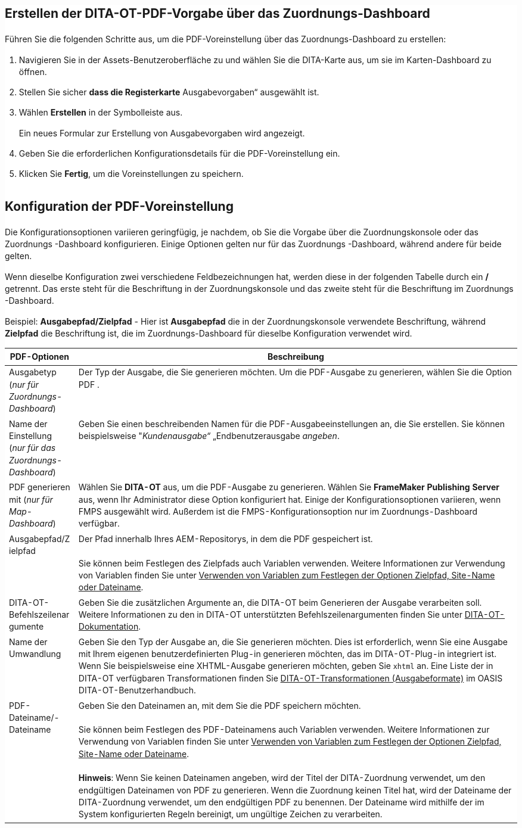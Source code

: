 
## Erstellen der DITA-OT-PDF-Vorgabe über das Zuordnungs-Dashboard

Führen Sie die folgenden Schritte aus, um die PDF-Voreinstellung über das Zuordnungs-Dashboard zu erstellen:

1. Navigieren Sie in der Assets-Benutzeroberfläche zu und wählen Sie die DITA-Karte aus, um sie im Karten-Dashboard zu öffnen.
1. Stellen Sie sicher **dass die Registerkarte** Ausgabevorgaben“ ausgewählt ist.
1. Wählen **Erstellen** in der Symbolleiste aus.

   Ein neues Formular zur Erstellung von Ausgabevorgaben wird angezeigt.

1. Geben Sie die erforderlichen Konfigurationsdetails für die PDF-Voreinstellung ein.
1. Klicken Sie **Fertig**, um die Voreinstellungen zu speichern.

## Konfiguration der PDF-Voreinstellung

Die Konfigurationsoptionen variieren geringfügig, je nachdem, ob Sie die Vorgabe über die Zuordnungskonsole oder das Zuordnungs -Dashboard konfigurieren. Einige Optionen gelten nur für das Zuordnungs -Dashboard, während andere für beide gelten.

Wenn dieselbe Konfiguration zwei verschiedene Feldbezeichnungen hat, werden diese in der folgenden Tabelle durch ein **/** getrennt. Das erste steht für die Beschriftung in der Zuordnungskonsole und das zweite steht für die Beschriftung im Zuordnungs -Dashboard.

Beispiel: **Ausgabepfad/Zielpfad** - Hier ist **Ausgabepfad** die in der Zuordnungskonsole verwendete Beschriftung, während **Zielpfad** die Beschriftung ist, die im Zuordnungs-Dashboard für dieselbe Konfiguration verwendet wird.

| PDF-Optionen | Beschreibung |
| --- | --- |
| Ausgabetyp (*nur für Zuordnungs-Dashboard*) | Der Typ der Ausgabe, die Sie generieren möchten. Um die PDF-Ausgabe zu generieren, wählen Sie die Option PDF . |
| Name der Einstellung (*nur für das Zuordnungs-Dashboard*) | Geben Sie einen beschreibenden Namen für die PDF-Ausgabeeinstellungen an, die Sie erstellen. Sie können beispielsweise &quot;_Kundenausgabe“_ „Endbenutzerausgabe _angeben_. |
| PDF generieren mit (*nur für Map-Dashboard*) | Wählen Sie **DITA-OT** aus, um die PDF-Ausgabe zu generieren. Wählen Sie **FrameMaker Publishing Server** aus, wenn Ihr Administrator diese Option konfiguriert hat. Einige der Konfigurationsoptionen variieren, wenn FMPS ausgewählt wird. Außerdem ist die FMPS-Konfigurationsoption nur im Zuordnungs-Dashboard verfügbar. |
| Ausgabepfad/Zielpfad | Der Pfad innerhalb Ihres AEM-Repositorys, in dem die PDF gespeichert ist.<br><br>Sie können beim Festlegen des Zielpfads auch Variablen verwenden. Weitere Informationen zur Verwendung von Variablen finden Sie unter [Verwenden von Variablen zum Festlegen der Optionen Zielpfad, Site-Name oder Dateiname](generate-output-use-variables.md#id18BUG70K05Z). |
| DITA-OT-Befehlszeilenargumente | Geben Sie die zusätzlichen Argumente an, die DITA-OT beim Generieren der Ausgabe verarbeiten soll. Weitere Informationen zu den in DITA-OT unterstützten Befehlszeilenargumenten finden Sie unter [DITA-OT-Dokumentation](https://www.dita-ot.org/). |
| Name der Umwandlung | Geben Sie den Typ der Ausgabe an, die Sie generieren möchten. Dies ist erforderlich, wenn Sie eine Ausgabe mit Ihrem eigenen benutzerdefinierten Plug-in generieren möchten, das im DITA-OT-Plug-in integriert ist. Wenn Sie beispielsweise eine XHTML-Ausgabe generieren möchten, geben Sie `xhtml` an. Eine Liste der in DITA-OT verfügbaren Transformationen finden Sie [DITA-OT-Transformationen (Ausgabeformate)](http://www.dita-ot.org/2.3/user-guide/AvailableTransforms.html) im OASIS DITA-OT-Benutzerhandbuch. |
| PDF-Dateiname/-Dateiname | Geben Sie den Dateinamen an, mit dem Sie die PDF speichern möchten.<br><br>Sie können beim Festlegen des PDF-Dateinamens auch Variablen verwenden. Weitere Informationen zur Verwendung von Variablen finden Sie unter [Verwenden von Variablen zum Festlegen der Optionen Zielpfad, Site-Name oder Dateiname](generate-output-use-variables.md#id18BUG70K05Z).<br><br>**Hinweis**: Wenn Sie keinen Dateinamen angeben, wird der Titel der DITA-Zuordnung verwendet, um den endgültigen Dateinamen von PDF zu generieren. Wenn die Zuordnung keinen Titel hat, wird der Dateiname der DITA-Zuordnung verwendet, um den endgültigen PDF zu benennen. Der Dateiname wird mithilfe der im System konfigurierten Regeln bereinigt, um ungültige Zeichen zu verarbeiten. |